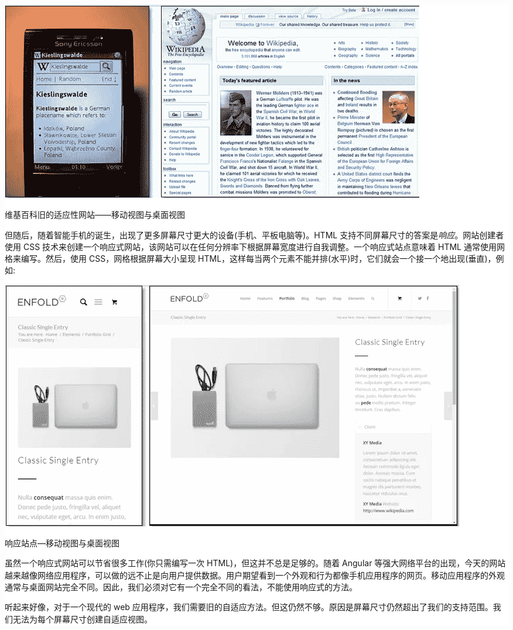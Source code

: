 ![](img/8520051bf44f5175ace772780f6bbf82.png)

维基百科旧的适应性网站——移动视图与桌面视图

但随后，随着智能手机的诞生，出现了更多屏幕尺寸更大的设备(手机、平板电脑等)。HTML 支持不同屏幕尺寸的答案是*响应*。网站创建者使用 CSS 技术来创建一个响应式网站，该网站可以在任何分辨率下根据屏幕宽度进行自我调整。一个响应式站点意味着 HTML 通常使用网格来编写。然后，使用 CSS，网格根据屏幕大小呈现 HTML，这样每当两个元素不能并排(水平)时，它们就会一个接一个地出现(垂直)，例如:

![](img/82f5e119229f5eadf191d53eff142577.png)

响应站点—移动视图与桌面视图

虽然一个响应式网站可以节省很多工作(你只需编写一次 HTML)，但这并不总是足够的。随着 Angular 等强大网络平台的出现，今天的网站越来越像网络应用程序，可以做的远不止是向用户提供数据。用户期望看到一个外观和行为都像手机应用程序的网页。移动应用程序的外观通常与桌面网站完全不同。因此，我们必须对它有一个完全不同的看法，不能使用响应式的方法。

听起来好像，对于一个现代的 web 应用程序，我们需要旧的自适应方法。但这仍然不够。原因是屏幕尺寸仍然超出了我们的支持范围。我们无法为每个屏幕尺寸创建自适应视图。
